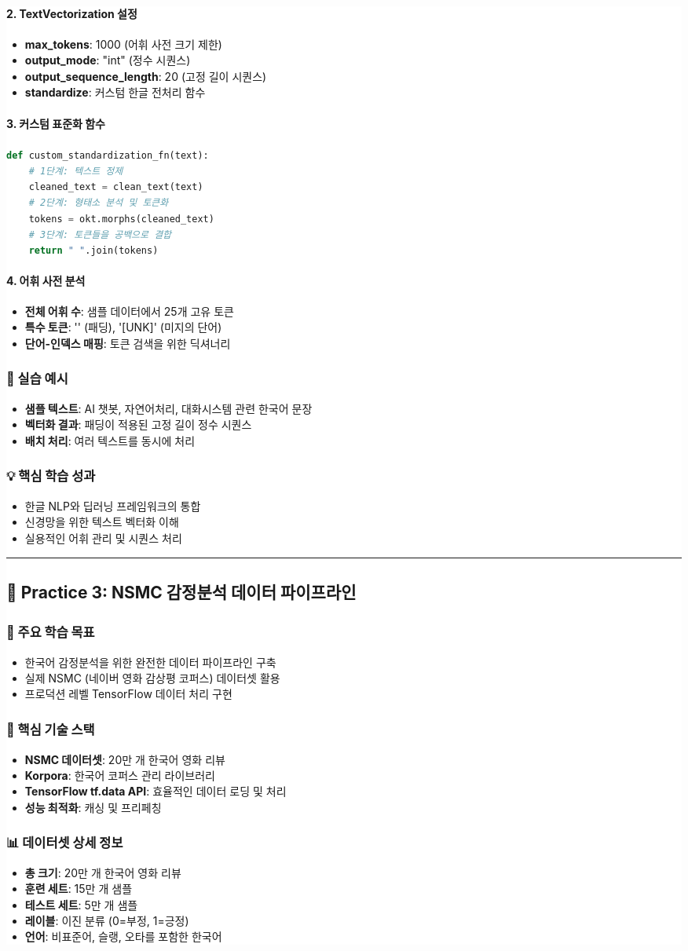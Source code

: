 #### 2. TextVectorization 설정
- **max_tokens**: 1000 (어휘 사전 크기 제한)
- **output_mode**: "int" (정수 시퀀스)
- **output_sequence_length**: 20 (고정 길이 시퀀스)
- **standardize**: 커스텀 한글 전처리 함수

#### 3. 커스텀 표준화 함수
```python
def custom_standardization_fn(text):
    # 1단계: 텍스트 정제
    cleaned_text = clean_text(text)
    # 2단계: 형태소 분석 및 토큰화
    tokens = okt.morphs(cleaned_text)
    # 3단계: 토큰들을 공백으로 결합
    return " ".join(tokens)
```

#### 4. 어휘 사전 분석
- **전체 어휘 수**: 샘플 데이터에서 25개 고유 토큰
- **특수 토큰**: '' (패딩), '[UNK]' (미지의 단어)
- **단어-인덱스 매핑**: 토큰 검색을 위한 딕셔너리

### 🧪 실습 예시
- **샘플 텍스트**: AI 챗봇, 자연어처리, 대화시스템 관련 한국어 문장
- **벡터화 결과**: 패딩이 적용된 고정 길이 정수 시퀀스
- **배치 처리**: 여러 텍스트를 동시에 처리

### 💡 핵심 학습 성과
- 한글 NLP와 딥러닝 프레임워크의 통합
- 신경망을 위한 텍스트 벡터화 이해
- 실용적인 어휘 관리 및 시퀀스 처리

---

## 📖 Practice 3: NSMC 감정분석 데이터 파이프라인

### 🎯 주요 학습 목표
- 한국어 감정분석을 위한 완전한 데이터 파이프라인 구축
- 실제 NSMC (네이버 영화 감상평 코퍼스) 데이터셋 활용
- 프로덕션 레벨 TensorFlow 데이터 처리 구현

### 🔧 핵심 기술 스택
- **NSMC 데이터셋**: 20만 개 한국어 영화 리뷰
- **Korpora**: 한국어 코퍼스 관리 라이브러리
- **TensorFlow tf.data API**: 효율적인 데이터 로딩 및 처리
- **성능 최적화**: 캐싱 및 프리페칭

### 📊 데이터셋 상세 정보
- **총 크기**: 20만 개 한국어 영화 리뷰
- **훈련 세트**: 15만 개 샘플
- **테스트 세트**: 5만 개 샘플
- **레이블**: 이진 분류 (0=부정, 1=긍정)
- **언어**: 비표준어, 슬랭, 오타를 포함한 한국어
